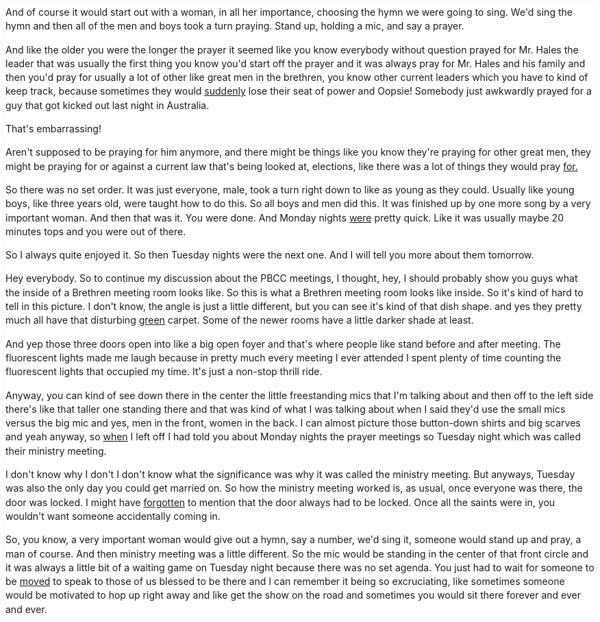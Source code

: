 And of course it would start out with a woman, in all her importance, choosing the hymn we were going to sing. We'd sing the hymn and then all of the men and boys took a turn praying. Stand up, holding a mic, and say a prayer.

And like the older you were the longer the prayer it seemed like you know everybody without question prayed for Mr. Hales the leader that was usually the first thing you know you'd start off the prayer and it was always pray for Mr. Hales and his family and then you'd pray for usually a lot of other like great men in the brethren, you know other current leaders which you have to kind of keep track, because sometimes they would [suddenly](https://www.youtube.com/watch?v=a4Nl3ftLStU&t=3945s) lose their seat of power and Oopsie\! Somebody just awkwardly prayed for a guy that got kicked out last night in Australia.

That's embarrassing\! 

Aren't supposed to be praying for him anymore, and there might be things like you know they're praying for other great men, they might be praying for or against a current law that's being looked at, elections, like there was a lot of things they would pray [for.](https://www.youtube.com/watch?v=a4Nl3ftLStU&t=3975s) 

So there was no set order. It was just everyone, male, took a turn right down to like as young as they could. Usually like young boys, like three years old, were taught how to do this. So all boys and men did this. It was finished up by one more song by a very important woman. And then that was it. You were done. And Monday nights [were](https://www.youtube.com/watch?v=a4Nl3ftLStU&t=4005s) pretty quick. Like it was usually maybe 20 minutes tops and you were out of there.

So I always quite enjoyed it. So then Tuesday nights were the next one. And I will tell you more about them tomorrow.

Hey everybody. So to continue my discussion about the PBCC meetings, I thought, hey, I should probably show you guys what the inside of a Brethren meeting room looks like. So this is what a Brethren meeting room looks like inside. So it's kind of hard to tell in this picture. I don't know, the angle is just a little different, but you can see it's kind of that dish shape. and yes they pretty much all have that disturbing [green](https://www.youtube.com/watch?v=a4Nl3ftLStU&t=4054s) carpet. Some of the newer rooms have a little darker shade at least.

And yep those three doors open into like a big open foyer and that's where people like stand before and after meeting. The fluorescent lights made me laugh because in pretty much every meeting I ever attended I spent plenty of time counting the fluorescent lights that occupied my time. It's just a non-stop thrill ride.

Anyway, you can kind of see down there in the center the little freestanding mics that I'm talking about and then off to the left side there's like that taller one standing there and that was kind of what I was talking about when I said they'd use the small mics versus the big mic and yes, men in the front, women in the back. I can almost picture those button-down shirts and big scarves and yeah anyway, so [when](https://www.youtube.com/watch?v=a4Nl3ftLStU&t=4115s) I left off I had told you about Monday nights the prayer meetings so Tuesday night which was called their ministry meeting.

 I don't know why I don't I don't know what the significance was why it was called the ministry meeting. But anyways, Tuesday was also the only day you could get married on. So how the ministry meeting worked is, as usual, once everyone was there, the door was locked. I might have [forgotten](https://www.youtube.com/watch?v=a4Nl3ftLStU&t=4145s) to mention that the door always had to be locked. Once all the saints were in, you wouldn't want someone accidentally coming in.

So, you know, a very important woman would give out a hymn, say a number, we'd sing it, someone would stand up and pray, a man of course. And then ministry meeting was a little different. So the mic would be standing in the center of that front circle and it was always a little bit of a waiting game on Tuesday night because there was no set agenda. You just had to wait for someone to be [moved](https://www.youtube.com/watch?v=a4Nl3ftLStU&t=4184s) to speak to those of us blessed to be there and I can remember it being so excruciating, like sometimes someone would be motivated to hop up right away and like get the show on the road and sometimes you would sit there forever and ever and ever.
